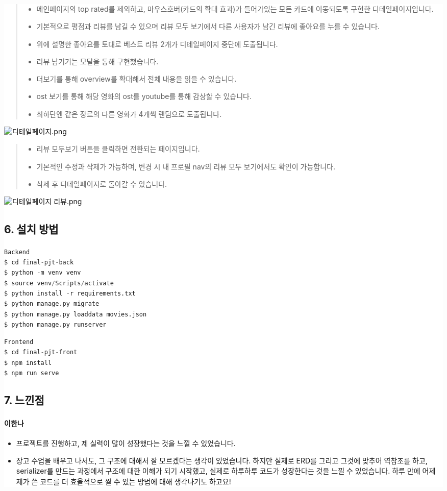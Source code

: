 > - 메인페이지의 top rated를 제외하고, 마우스호버(카드의 확대 효과)가 들어가있는 모든 카드에 이동되도록 구현한 디테일페이지입니다.
> 
> - 기본적으로 평점과 리뷰를 남길 수 있으며 리뷰 모두 보기에서 다른 사용자가 남긴 리뷰에 좋아요를 누를 수 있습니다.
> 
> - 위에 설명한 좋아요를 토대로 베스트 리뷰 2개가 디테일페이지 중단에 도출됩니다.
> 
> - 리뷰 남기기는 모달을 통해 구현했습니다.
> 
> - 더보기를 통해 overview를 확대해서 전체 내용을 읽을 수 있습니다.
> 
> - ost 보기를 통해 해당 영화의 ost를 youtube를 통해 감상할 수 있습니다.
> 
> - 최하단엔 같은 장르의 다른 영화가 4개씩 랜덤으로 도출됩니다.

![디테일페이지.png](https://s3.us-west-2.amazonaws.com/secure.notion-static.com/93b9a267-32d8-447c-80f4-4b4a29dc581f/Untitled.png?X-Amz-Algorithm=AWS4-HMAC-SHA256&X-Amz-Content-Sha256=UNSIGNED-PAYLOAD&X-Amz-Credential=AKIAT73L2G45EIPT3X45%2F20221124%2Fus-west-2%2Fs3%2Faws4_request&X-Amz-Date=20221124T171429Z&X-Amz-Expires=86400&X-Amz-Signature=6e53edad2bab3f6945cfe5436bdc130d7ed7baa4d3543913f7216fa6289a555b&X-Amz-SignedHeaders=host&response-content-disposition=filename%3D%22Untitled.png%22&x-id=GetObject)

> - 리뷰 모두보기 버튼을 클릭하면 전환되는 페이지입니다. 
> 
> - 기본적인 수정과 삭제가 가능하며, 변경 시 내 프로필 nav의 리뷰 모두 보기에서도 확인이 가능합니다. 
> 
> - 삭제 후 디테일페이지로 돌아갈 수 있습니다.

![디테일페이지 리뷰.png](https://s3.us-west-2.amazonaws.com/secure.notion-static.com/d9800a01-9710-4176-a6ee-a2b47c3e3d39/Untitled.png?X-Amz-Algorithm=AWS4-HMAC-SHA256&X-Amz-Content-Sha256=UNSIGNED-PAYLOAD&X-Amz-Credential=AKIAT73L2G45EIPT3X45%2F20221124%2Fus-west-2%2Fs3%2Faws4_request&X-Amz-Date=20221124T171414Z&X-Amz-Expires=86400&X-Amz-Signature=c27cc81bd352432e615f02beab6cd2f35d8d8441197d6a5f7caee0a65ca86b4f&X-Amz-SignedHeaders=host&response-content-disposition=filename%3D%22Untitled.png%22&x-id=GetObject)

## 6. 설치 방법

```python
Backend
$ cd final-pjt-back
$ python -m venv venv
$ source venv/Scripts/activate
$ python install -r requirements.txt
$ python manage.py migrate
$ python manage.py loaddata movies.json
$ python manage.py runserver
```

```python
Frontend
$ cd final-pjt-front
$ npm install
$ npm run serve
```

## 7. 느낀점

#### 이한나

- 프로젝트를 진행하고, 제 실력이 많이 성장했다는 것을 느낄 수 있었습니다.

- 장고 수업을 배우고 나서도, 그 구조에 대해서 잘 모르겠다는 생각이 있었습니다. 하지만 실제로 ERD를 그리고 그것에 맞추어 역참조를 하고, serializer를 만드는 과정에서 구조에 대한 이해가 되기 시작했고, 실제로 하루하루 코드가 성장한다는 것을 느낄 수 있었습니다. 하루 만에 어제 제가 쓴 코드를 더 효율적으로 짤 수 있는 방법에 대해 생각나기도 하고요!
